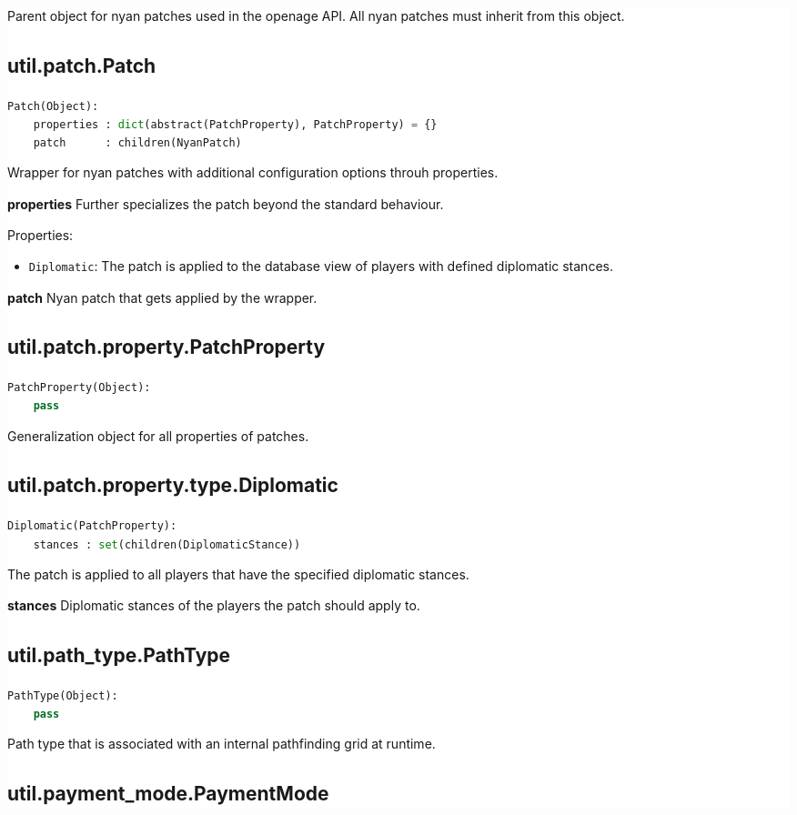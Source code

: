 Parent object for nyan patches used in the openage API. All nyan patches must inherit from this object.

## util.patch.Patch

```python
Patch(Object):
    properties : dict(abstract(PatchProperty), PatchProperty) = {}
    patch      : children(NyanPatch)
```

Wrapper for nyan patches with additional configuration options throuh properties.

**properties**
Further specializes the patch beyond the standard behaviour.

Properties:

* `Diplomatic`: The patch is applied to the database view of players with defined diplomatic stances.

**patch**
Nyan patch that gets applied by the wrapper.

## util.patch.property.PatchProperty

```python
PatchProperty(Object):
    pass
```

Generalization object for all properties of patches.

## util.patch.property.type.Diplomatic

```python
Diplomatic(PatchProperty):
    stances : set(children(DiplomaticStance))
```

The patch is applied to all players that have the specified diplomatic stances.

**stances**
Diplomatic stances of the players the patch should apply to.

## util.path_type.PathType

```python
PathType(Object):
    pass
```

Path type that is associated with an internal pathfinding grid at runtime.

## util.payment_mode.PaymentMode
